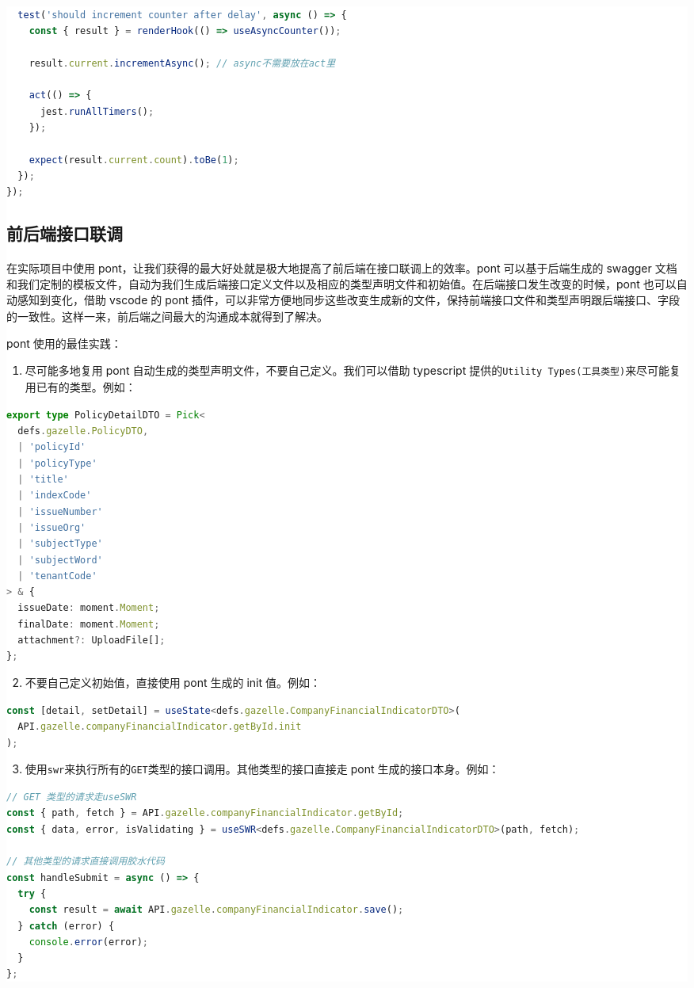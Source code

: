 ```ts | pure
  test('should increment counter after delay', async () => {
    const { result } = renderHook(() => useAsyncCounter());

    result.current.incrementAsync(); // async不需要放在act里

    act(() => {
      jest.runAllTimers();
    });

    expect(result.current.count).toBe(1);
  });
});
```

## 前后端接口联调

在实际项目中使用 pont，让我们获得的最大好处就是极大地提高了前后端在接口联调上的效率。pont 可以基于后端生成的 swagger 文档和我们定制的模板文件，自动为我们生成后端接口定义文件以及相应的类型声明文件和初始值。在后端接口发生改变的时候，pont 也可以自动感知到变化，借助 vscode 的 pont 插件，可以非常方便地同步这些改变生成新的文件，保持前端接口文件和类型声明跟后端接口、字段的一致性。这样一来，前后端之间最大的沟通成本就得到了解决。

pont 使用的最佳实践：

1. 尽可能多地复用 pont 自动生成的类型声明文件，不要自己定义。我们可以借助 typescript 提供的`Utility Types(工具类型)`来尽可能复用已有的类型。例如：

```ts | pure
export type PolicyDetailDTO = Pick<
  defs.gazelle.PolicyDTO,
  | 'policyId'
  | 'policyType'
  | 'title'
  | 'indexCode'
  | 'issueNumber'
  | 'issueOrg'
  | 'subjectType'
  | 'subjectWord'
  | 'tenantCode'
> & {
  issueDate: moment.Moment;
  finalDate: moment.Moment;
  attachment?: UploadFile[];
};
```

2. 不要自己定义初始值，直接使用 pont 生成的 init 值。例如：

```ts | pure
const [detail, setDetail] = useState<defs.gazelle.CompanyFinancialIndicatorDTO>(
  API.gazelle.companyFinancialIndicator.getById.init
);
```

3. 使用`swr`来执行所有的`GET`类型的接口调用。其他类型的接口直接走 pont 生成的接口本身。例如：

```ts | pure
// GET 类型的请求走useSWR
const { path, fetch } = API.gazelle.companyFinancialIndicator.getById;
const { data, error, isValidating } = useSWR<defs.gazelle.CompanyFinancialIndicatorDTO>(path, fetch);

// 其他类型的请求直接调用胶水代码
const handleSubmit = async () => {
  try {
    const result = await API.gazelle.companyFinancialIndicator.save();
  } catch (error) {
    console.error(error);
  }
};
```
